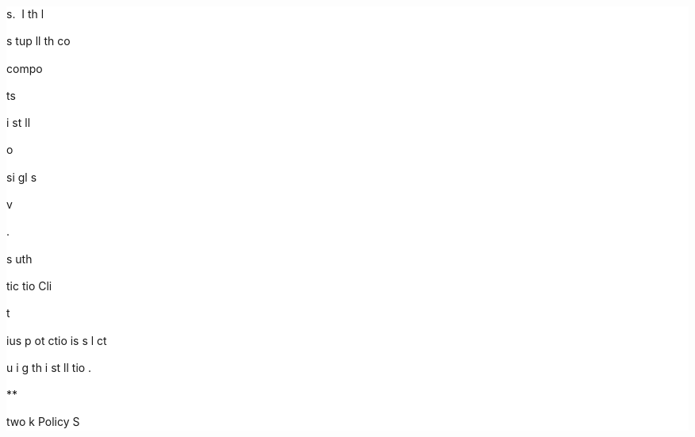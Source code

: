 
s.  I
 th
 l

 s
tup 
ll th
 co

 compo


ts 


 i
st
ll

 o
 
 si
gl
 s

v

.


s 
uth

tic
tio
 Cli

t 


ius p
ot
ctio
 is s
l
ct

 
u
i
g th
 i
st
ll
tio
.

**

two
k Policy S
